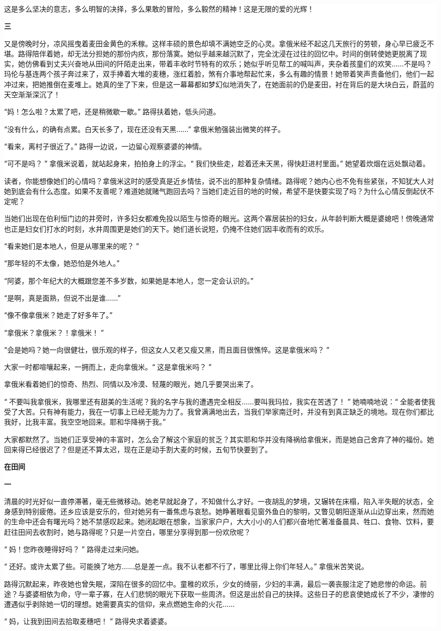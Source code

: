 这是多么坚决的意志，多么明智的决择，多么果敢的冒险，多么毅然的精神！这是无限的爱的光辉！

**三**

又是傍晚时分，凉风摇曳着麦田金黄色的禾稼。这样丰硕的景色却填不满她空乏的心灵。拿俄米经不起这几天旅行的劳顿，身心早已疲乏不堪。路得陪伴着她，却无法分担她的那份内疚，那份落寞。她似乎越来越沉默了，完全沈浸在过往的回忆中。时间的倒转使她更脱离了现实，她仿佛看到丈夫兴奋地从田间的阡陌走出来，带着丰收时节特有的欢乐；她似乎听见帮工的喊叫声，夹杂着孩童们的欢笑……不是吗？玛伦与基连两个孩子奔过来了，双手捧着大堆的麦穗，涨红着脸，煞有介事地帮起忙来，多么有趣的情景！她带着笑声责备他们，他们一起冲过来，把她推倒在麦堆上。她真的坐了下来，但是这一幕幕都如梦幻似地消失了，在她面前的仍是麦田，衬在背后的是大块白云，蔚蓝的天空渐渐深沉了！

“妈！怎么啦？太累了吧，还是稍微歇一歇。” 路得扶着她，低头问道。
  
“没有什么，的确有点累。白天长多了，现在还没有天黑……” 拿俄米勉强装出微笑的样子。
  
“看来，离村子很近了。” 路得一边说，一边留心观察婆婆的神情。
  
“可不是吗？ ” 拿俄米说着，就站起身来，拍拍身上的浮尘。“ 我们快些走，趁着还未天黑，得快赶进村里面。” 她望着炊烟在远处飘动着。

读者，你能想像她们的心情吗？拿俄米这时的感受真是近乡情怯，说不出的那种复杂情绪。路得呢？她内心也不免有些紧张，不知犹大人对她到底会有什么态度。如果不友善呢？难道她就赌气跑回去吗？当她们走近目的地的时候，希望不是快要实现了吗？为什么心情反倒起伏不定呢？

当她们出现在伯利恒门边的井旁时，许多妇女都难免投以陌生与惊奇的眼光。这两个寡居装扮的妇女，从年龄判断大概是婆媳吧！傍晚通常也正是妇女们打水的时刻，水井周围更是她们的天下。她们道长说短，仍掩不住她们因丰收而有的欢乐。

“看来她们是本地人，但是从哪里来的呢？ ”
  
“那年轻的不太像，她恐怕是外地人。”
  
“阿婆，那个年纪大的大概跟您差不多岁数，如果她是本地人，您一定会认识的。”
  
“是啊，真是面熟，但说不出是谁……”
  
“像不像拿俄米？她走了好多年了。”
  
“拿俄米？拿俄米？！拿俄米！ ”
  
“会是她吗？她一向很健壮，很乐观的样子，但这女人又老又瘦又黑，而且面目很憔悴。这是拿俄米吗？ ”

大家一时都喧嚷起来，一拥而上，走向拿俄米。“ 这是拿俄米吗？ ”

拿俄米看着她们的惊奇、热烈、同情以及冷漠、轻蔑的眼光，她几乎要哭出来了。

“ 不要叫我拿俄米，我哪里还有甜美的生活呢？我的名字与我的遭遇完全相反……要叫我玛拉，我实在苦透了！ ” 她喃喃地说：“ 全能者使我受了大苦。只有神有能力，我在一切事上已经无能为力了。我曾满满地出去，当我们举家南迁时，并没有到真正缺乏的境地。现在你们都比我好，比我丰富。我空空地回来。耶和华降祸于我。”

大家都默然了。当她们正享受神的丰富时，怎么会了解这个家庭的贫乏？其实耶和华并没有降祸给拿俄米，而是她自己舍弃了神的福份。她回来得已经很迟了？但是还不算太迟，现在正是动手割大麦的时候，五旬节快要到了。

**在田间**

**一**

清晨的时光好似一直停滞著，毫无些微移动。她老早就起身了，不知做什么才好。一夜胡乱的梦境，又辗转在床榻，陷入半失眠的状态，全身感到特别疲倦。还乡应该是安乐的，但对她另有一番焦虑与哀愁。她睁著眼看见窗外鱼白的黎明，又瞥见朝阳逐渐从山边穿出来，然而她的生命中还会有曙光吗？她不禁感叹起来。她闭起眼在想象，当家家户户，大大小小的人们都兴奋地忙著准备晨具、牲口、食物、饮料，要赶往田间去收割时，她与路得呢？只是一片空白，哪里分享得到那一份欢欣呢？

“ 妈！您昨夜睡得好吗？ ” 路得走过来问她。
  
“ 还好。或许太累了些。可能换了地方……总是差一点。我不认老都不行了，哪里比得上你们年轻人。” 拿俄米苦笑说。

路得沉默起来，昨夜她也曾失眠，深陷在很多的回忆中。童稚的欢乐，少女的绮丽，少妇的丰满，最后一袭丧服注定了她悲惨的命运。前途？与婆婆相依为命，守一辈子寡，在人们悲悯的眼光下获取一些周济。但这是出於自己的抉择。这些日子的悲哀使她成长了不少，凄惨的遭遇似乎剥除她一切的理想。她需要真实的信仰，来点燃她生命的火花……

“ 妈，让我到田间去拾取麦穗吧！ ” 路得央求着婆婆。
  